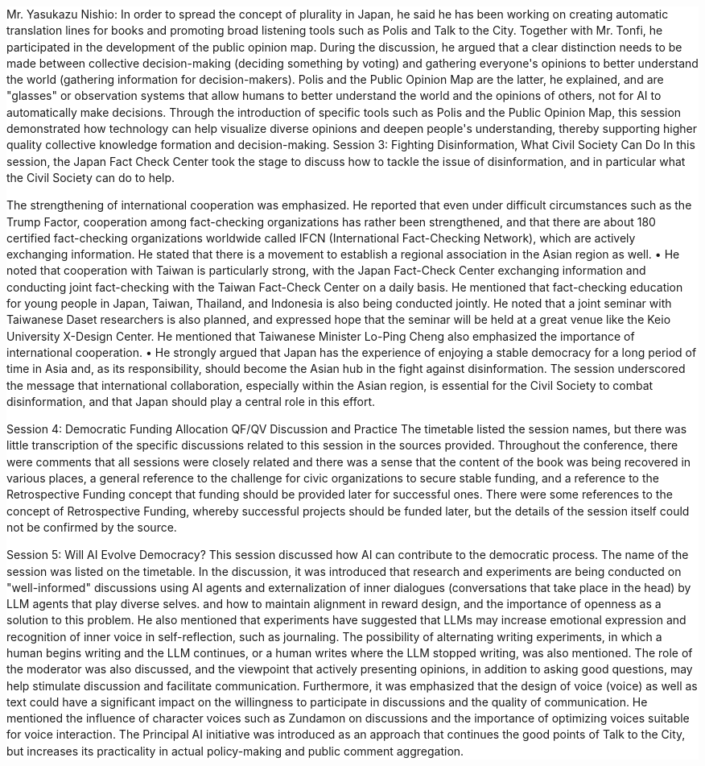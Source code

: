 Mr. Yasukazu Nishio: In order to spread the concept of plurality in Japan, he said he has been working on creating automatic translation lines for books and promoting broad listening tools such as Polis and Talk to the City. Together with Mr. Tonfi, he participated in the development of the public opinion map. During the discussion, he argued that a clear distinction needs to be made between collective decision-making (deciding something by voting) and gathering everyone's opinions to better understand the world (gathering information for decision-makers). Polis and the Public Opinion Map are the latter, he explained, and are "glasses" or observation systems that allow humans to better understand the world and the opinions of others, not for AI to automatically make decisions.
Through the introduction of specific tools such as Polis and the Public Opinion Map, this session demonstrated how technology can help visualize diverse opinions and deepen people's understanding, thereby supporting higher quality collective knowledge formation and decision-making.
Session 3: Fighting Disinformation, What Civil Society Can Do
In this session, the Japan Fact Check Center took the stage to discuss how to tackle the issue of disinformation, and in particular what the Civil Society can do to help.

The strengthening of international cooperation was emphasized. He reported that even under difficult circumstances such as the Trump Factor, cooperation among fact-checking organizations has rather been strengthened, and that there are about 180 certified fact-checking organizations worldwide called IFCN (International Fact-Checking Network), which are actively exchanging information. He stated that there is a movement to establish a regional association in the Asian region as well.
•
He noted that cooperation with Taiwan is particularly strong, with the Japan Fact-Check Center exchanging information and conducting joint fact-checking with the Taiwan Fact-Check Center on a daily basis. He mentioned that fact-checking education for young people in Japan, Taiwan, Thailand, and Indonesia is also being conducted jointly. He noted that a joint seminar with Taiwanese Daset researchers is also planned, and expressed hope that the seminar will be held at a great venue like the Keio University X-Design Center. He mentioned that Taiwanese Minister Lo-Ping Cheng also emphasized the importance of international cooperation.
•
He strongly argued that Japan has the experience of enjoying a stable democracy for a long period of time in Asia and, as its responsibility, should become the Asian hub in the fight against disinformation.
The session underscored the message that international collaboration, especially within the Asian region, is essential for the Civil Society to combat disinformation, and that Japan should play a central role in this effort.

Session 4: Democratic Funding Allocation QF/QV Discussion and Practice
The timetable listed the session names, but there was little transcription of the specific discussions related to this session in the sources provided. Throughout the conference, there were comments that all sessions were closely related and there was a sense that the content of the book was being recovered in various places, a general reference to the challenge for civic organizations to secure stable funding, and a reference to the Retrospective Funding concept that funding should be provided later for successful ones. There were some references to the concept of Retrospective Funding, whereby successful projects should be funded later, but the details of the session itself could not be confirmed by the source.

Session 5: Will AI Evolve Democracy?
This session discussed how AI can contribute to the democratic process. The name of the session was listed on the timetable.
In the discussion, it was introduced that research and experiments are being conducted on "well-informed" discussions using AI agents and externalization of inner dialogues (conversations that take place in the head) by LLM agents that play diverse selves. and how to maintain alignment in reward design, and the importance of openness as a solution to this problem.
He also mentioned that experiments have suggested that LLMs may increase emotional expression and recognition of inner voice in self-reflection, such as journaling. The possibility of alternating writing experiments, in which a human begins writing and the LLM continues, or a human writes where the LLM stopped writing, was also mentioned.
The role of the moderator was also discussed, and the viewpoint that actively presenting opinions, in addition to asking good questions, may help stimulate discussion and facilitate communication.
Furthermore, it was emphasized that the design of voice (voice) as well as text could have a significant impact on the willingness to participate in discussions and the quality of communication. He mentioned the influence of character voices such as Zundamon on discussions and the importance of optimizing voices suitable for voice interaction.
The Principal AI initiative was introduced as an approach that continues the good points of Talk to the City, but increases its practicality in actual policy-making and public comment aggregation.